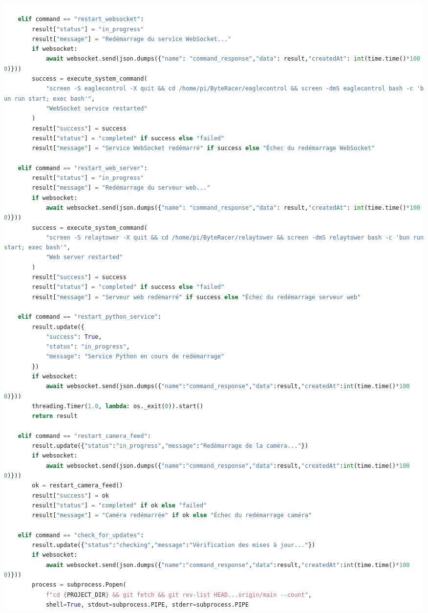 ```python

    elif command == "restart_websocket":
        result["status"] = "in_progress"
        result["message"] = "Redémarrage du service WebSocket..."
        if websocket:
            await websocket.send(json.dumps({"name": "command_response","data": result,"createdAt": int(time.time()*1000)}))
        success = execute_system_command(
            "screen -S eaglecontrol -X quit && cd /home/pi/ByteRacer/eaglecontrol && screen -dmS eaglecontrol bash -c 'bun run start; exec bash'",
            "WebSocket service restarted"
        )
        result["success"] = success
        result["status"] = "completed" if success else "failed"
        result["message"] = "Service WebSocket redémarré" if success else "Échec du redémarrage WebSocket"

    elif command == "restart_web_server":
        result["status"] = "in_progress"
        result["message"] = "Redémarrage du serveur web..."
        if websocket:
            await websocket.send(json.dumps({"name": "command_response","data": result,"createdAt": int(time.time()*1000)}))
        success = execute_system_command(
            "screen -S relaytower -X quit && cd /home/pi/ByteRacer/relaytower && screen -dmS relaytower bash -c 'bun run start; exec bash'",
            "Web server restarted"
        )
        result["success"] = success
        result["status"] = "completed" if success else "failed"
        result["message"] = "Serveur web redémarré" if success else "Échec du redémarrage serveur web"

    elif command == "restart_python_service":
        result.update({
            "success": True,
            "status": "in_progress",
            "message": "Service Python en cours de redémarrage"
        })
        if websocket:
            await websocket.send(json.dumps({"name":"command_response","data":result,"createdAt":int(time.time()*1000)}))
        threading.Timer(1.0, lambda: os._exit(0)).start()
        return result

    elif command == "restart_camera_feed":
        result.update({"status":"in_progress","message":"Redémarrage de la caméra..."})
        if websocket:
            await websocket.send(json.dumps({"name":"command_response","data":result,"createdAt":int(time.time()*1000)}))
        ok = restart_camera_feed()
        result["success"] = ok
        result["status"] = "completed" if ok else "failed"
        result["message"] = "Caméra redémarrée" if ok else "Échec du redémarrage caméra"

    elif command == "check_for_updates":
        result.update({"status":"checking","message":"Vérification des mises à jour..."})
        if websocket:
            await websocket.send(json.dumps({"name":"command_response","data":result,"createdAt":int(time.time()*1000)}))
        process = subprocess.Popen(
            f"cd {PROJECT_DIR} && git fetch && git rev-list HEAD...origin/main --count",
            shell=True, stdout=subprocess.PIPE, stderr=subprocess.PIPE
```